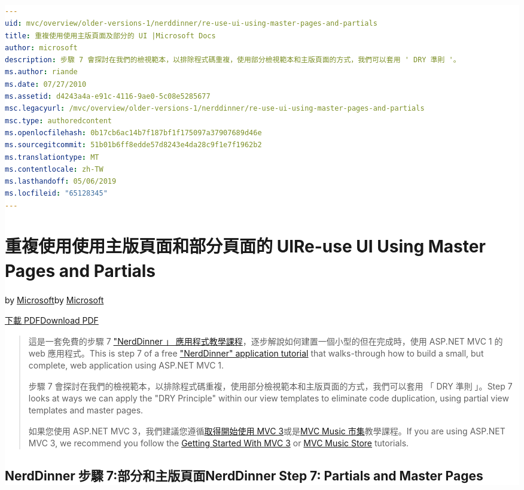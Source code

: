 ```yaml
---
uid: mvc/overview/older-versions-1/nerddinner/re-use-ui-using-master-pages-and-partials
title: 重複使用使用主版頁面及部分的 UI |Microsoft Docs
author: microsoft
description: 步驟 7 會探討在我們的檢視範本，以排除程式碼重複，使用部分檢視範本和主版頁面的方式，我們可以套用 ' DRY 準則 '。
ms.author: riande
ms.date: 07/27/2010
ms.assetid: d4243a4a-e91c-4116-9ae0-5c08e5285677
msc.legacyurl: /mvc/overview/older-versions-1/nerddinner/re-use-ui-using-master-pages-and-partials
msc.type: authoredcontent
ms.openlocfilehash: 0b17cb6ac14b7f187bf1f175097a37907689d46e
ms.sourcegitcommit: 51b01b6ff8edde57d8243e4da28c9f1e7f1962b2
ms.translationtype: MT
ms.contentlocale: zh-TW
ms.lasthandoff: 05/06/2019
ms.locfileid: "65128345"
---
```

# <a name="re-use-ui-using-master-pages-and-partials"></a><span data-ttu-id="4dfe3-103">重複使用使用主版頁面和部分頁面的 UI</span><span class="sxs-lookup"><span data-stu-id="4dfe3-103">Re-use UI Using Master Pages and Partials</span></span>

<span data-ttu-id="4dfe3-104">by [Microsoft](https://github.com/microsoft)</span><span class="sxs-lookup"><span data-stu-id="4dfe3-104">by [Microsoft](https://github.com/microsoft)</span></span>

[<span data-ttu-id="4dfe3-105">下載 PDF</span><span class="sxs-lookup"><span data-stu-id="4dfe3-105">Download PDF</span></span>](http://aspnetmvcbook.s3.amazonaws.com/aspnetmvc-nerdinner_v1.pdf)

> <span data-ttu-id="4dfe3-106">這是一套免費的步驟 7 ["NerdDinner 」 應用程式教學課程](introducing-the-nerddinner-tutorial.md)，逐步解說如何建置一個小型的但在完成時，使用 ASP.NET MVC 1 的 web 應用程式。</span><span class="sxs-lookup"><span data-stu-id="4dfe3-106">This is step 7 of a free ["NerdDinner" application tutorial](introducing-the-nerddinner-tutorial.md) that walks-through how to build a small, but complete, web application using ASP.NET MVC 1.</span></span>
> 
> <span data-ttu-id="4dfe3-107">步驟 7 會探討在我們的檢視範本，以排除程式碼重複，使用部分檢視範本和主版頁面的方式，我們可以套用 「 DRY 準則 」。</span><span class="sxs-lookup"><span data-stu-id="4dfe3-107">Step 7 looks at ways we can apply the "DRY Principle" within our view templates to eliminate code duplication, using partial view templates and master pages.</span></span>
> 
> <span data-ttu-id="4dfe3-108">如果您使用 ASP.NET MVC 3，我們建議您遵循[取得開始使用 MVC 3](../../older-versions/getting-started-with-aspnet-mvc3/cs/intro-to-aspnet-mvc-3.md)或是[MVC Music 市集](../../older-versions/mvc-music-store/mvc-music-store-part-1.md)教學課程。</span><span class="sxs-lookup"><span data-stu-id="4dfe3-108">If you are using ASP.NET MVC 3, we recommend you follow the [Getting Started With MVC 3](../../older-versions/getting-started-with-aspnet-mvc3/cs/intro-to-aspnet-mvc-3.md) or [MVC Music Store](../../older-versions/mvc-music-store/mvc-music-store-part-1.md) tutorials.</span></span>

## <a name="nerddinner-step-7-partials-and-master-pages"></a><span data-ttu-id="4dfe3-109">NerdDinner 步驟 7:部分和主版頁面</span><span class="sxs-lookup"><span data-stu-id="4dfe3-109">NerdDinner Step 7: Partials and Master Pages</span></span>

